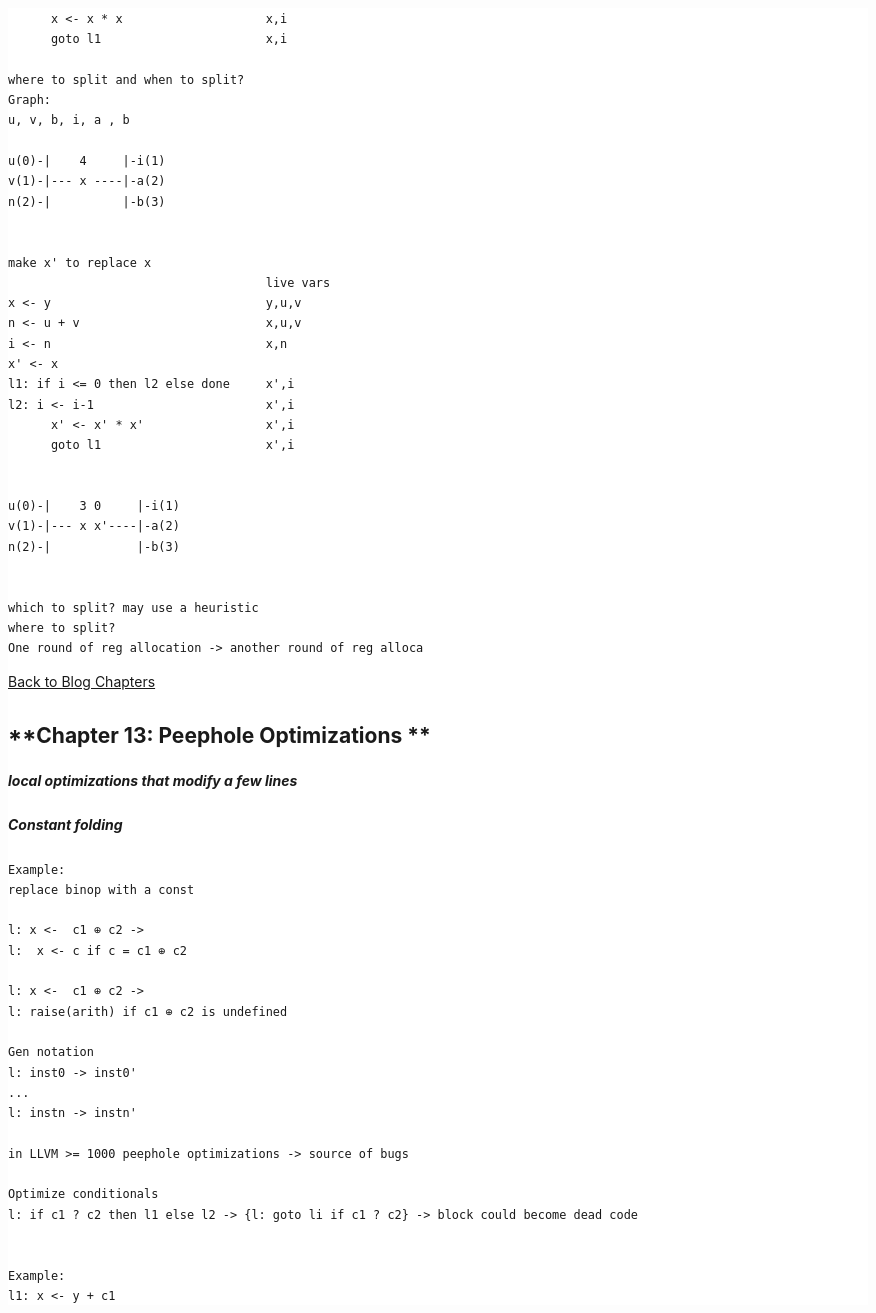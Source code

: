 ```
      x <- x * x                    x,i
      goto l1                       x,i

where to split and when to split?
Graph:
u, v, b, i, a , b

u(0)-|    4     |-i(1)
v(1)-|--- x ----|-a(2)
n(2)-|          |-b(3)


make x' to replace x
                                    live vars
x <- y                              y,u,v
n <- u + v                          x,u,v
i <- n                              x,n
x' <- x
l1: if i <= 0 then l2 else done     x',i
l2: i <- i-1                        x',i
      x' <- x' * x'                 x',i
      goto l1                       x',i


u(0)-|    3 0     |-i(1)
v(1)-|--- x x'----|-a(2)
n(2)-|            |-b(3)


which to split? may use a heuristic
where to split?
One round of reg allocation -> another round of reg alloca
```
[Back to Blog Chapters](#blog-chapters)

## **Chapter 13: Peephole Optimizations ** <a name="topic-14"></a>
##### local optimizations that modify a few lines
##### Constant folding
```
Example:
replace binop with a const

l: x <-  c1 ⊕ c2 ->
l:  x <- c if c = c1 ⊕ c2

l: x <-  c1 ⊕ c2 ->
l: raise(arith) if c1 ⊕ c2 is undefined

Gen notation
l: inst0 -> inst0'
...
l: instn -> instn'

in LLVM >= 1000 peephole optimizations -> source of bugs

Optimize conditionals
l: if c1 ? c2 then l1 else l2 -> {l: goto li if c1 ? c2} -> block could become dead code


Example:
l1: x <- y + c1
```